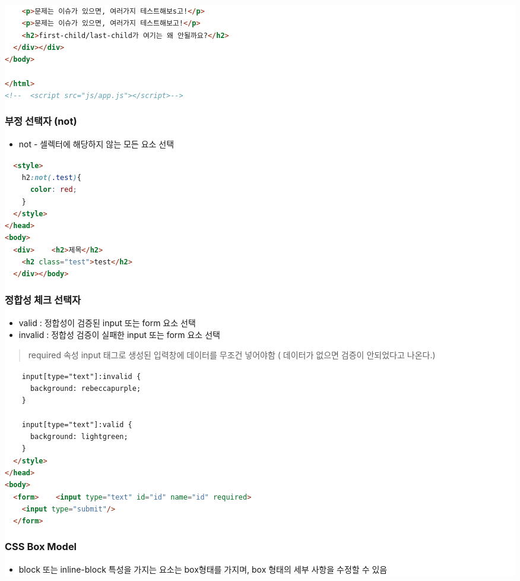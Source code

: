 ```html
    <p>문제는 이슈가 있으면, 여러가지 테스트해보s고!</p>  
    <p>문제는 이슈가 있으면, 여러가지 테스트해보고!</p>  
    <h2>first-child/last-child가 여기는 왜 안될까요?</h2>  
  </div></div>  
</body>  
  
</html>  
<!--  <script src="js/app.js"></script>-->
```

### 부정 선택자 (not)
- not - 셀렉터에 해당하지 않는 모든 요소 선택

```html
  <style>  
    h2:not(.test){  
      color: red;  
    }  
  </style>  
</head>  
<body>  
  <div>    <h2>제목</h2>  
    <h2 class="test">test</h2>  
  </div></body>
```


### 정합성 체크 선택자
- valid : 정합성이 검증된 input 또는 form 요소 선택
- invalid  : 정합성 검증이 실패한 input 또는 form 요소 선택

> required 속성
> input 태그로 생성된 입력창에 데이터를 무조건 넣어야함 ( 데이터가 없으면 검증이 안되었다고 나온다.)

```html
    input[type="text"]:invalid {  
      background: rebeccapurple;  
    }  
  
    input[type="text"]:valid {  
      background: lightgreen;  
    }  
  </style>  
</head>  
<body>  
  <form>    <input type="text" id="id" name="id" required>  
    <input type="submit"/>  
  </form>
```


### CSS Box Model
- block 또는 inline-block 특성을 가지는 요소는 box형태를 가지며, box 형태의 세부 사항을 수정할 수 있음
